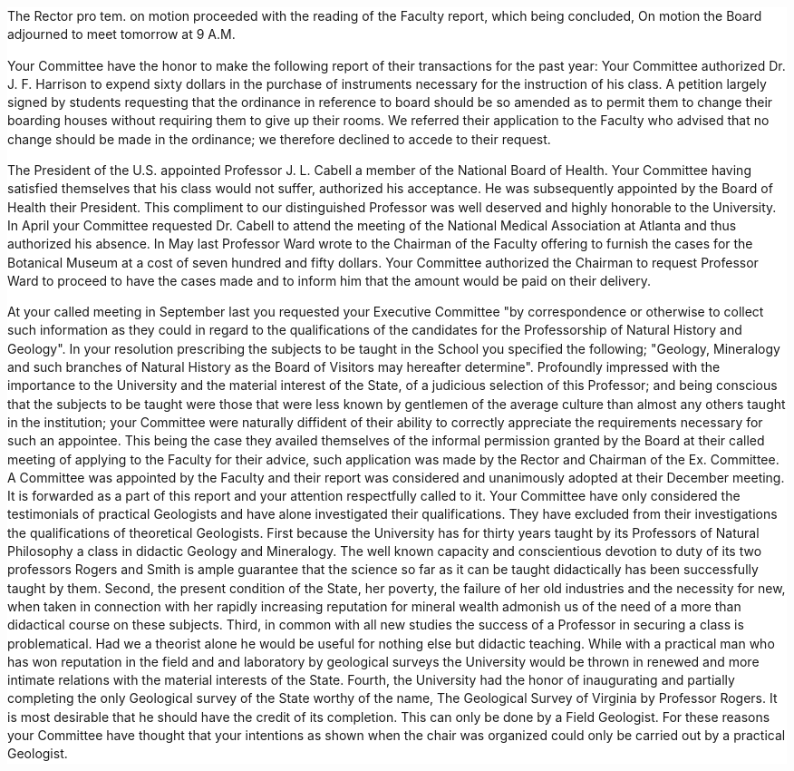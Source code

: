 The Rector pro tem. on motion proceeded with the reading of the Faculty report, which being concluded, On motion the Board adjourned to meet tomorrow at 9 A.M.

Your Committee have the honor to make the following report of their transactions for the past year: Your Committee authorized Dr. J. F. Harrison to expend sixty dollars in the purchase of instruments necessary for the instruction of his class. A petition largely signed by students requesting that the ordinance in reference to board should be so amended as to permit them to change their boarding houses without requiring them to give up their rooms. We referred their application to the Faculty who advised that no change should be made in the ordinance; we therefore declined to accede to their request.

The President of the U.S. appointed Professor J. L. Cabell a member of the National Board of Health. Your Committee having satisfied themselves that his class would not suffer, authorized his acceptance. He was subsequently appointed by the Board of Health their President. This compliment to our distinguished Professor was well deserved and highly honorable to the University. In April your Committee requested Dr. Cabell to attend the meeting of the National Medical Association at Atlanta and thus authorized his absence. In May last Professor Ward wrote to the Chairman of the Faculty offering to furnish the cases for the Botanical Museum at a cost of seven hundred and fifty dollars. Your Committee authorized the Chairman to request Professor Ward to proceed to have the cases made and to inform him that the amount would be paid on their delivery.

At your called meeting in September last you requested your Executive Committee "by correspondence or otherwise to collect such information as they could in regard to the qualifications of the candidates for the Professorship of Natural History and Geology". In your resolution prescribing the subjects to be taught in the School you specified the following; "Geology, Mineralogy and such branches of Natural History as the Board of Visitors may hereafter determine". Profoundly impressed with the importance to the University and the material interest of the State, of a judicious selection of this Professor; and being conscious that the subjects to be taught were those that were less known by gentlemen of the average culture than almost any others taught in the institution; your Committee were naturally diffident of their ability to correctly appreciate the requirements necessary for such an appointee. This being the case they availed themselves of the informal permission granted by the Board at their called meeting of applying to the Faculty for their advice, such application was made by the Rector and Chairman of the Ex. Committee. A Committee was appointed by the Faculty and their report was considered and unanimously adopted at their December meeting. It is forwarded as a part of this report and your attention respectfully called to it. Your Committee have only considered the testimonials of practical Geologists and have alone investigated their qualifications. They have excluded from their investigations the qualifications of theoretical Geologists. First because the University has for thirty years taught by its Professors of Natural Philosophy a class in didactic Geology and Mineralogy. The well known capacity and conscientious devotion to duty of its two professors Rogers and Smith is ample guarantee that the science so far as it can be taught didactically has been successfully taught by them. Second, the present condition of the State, her poverty, the failure of her old industries and the necessity for new, when taken in connection with her rapidly increasing reputation for mineral wealth admonish us of the need of a more than didactical course on these subjects. Third, in common with all new studies the success of a Professor in securing a class is problematical. Had we a theorist alone he would be useful for nothing else but didactic teaching. While with a practical man who has won reputation in the field and and laboratory by geological surveys the University would be thrown in renewed and more intimate relations with the material interests of the State. Fourth, the University had the honor of inaugurating and partially completing the only Geological survey of the State worthy of the name, The Geological Survey of Virginia by Professor Rogers. It is most desirable that he should have the credit of its completion. This can only be done by a Field Geologist. For these reasons your Committee have thought that your intentions as shown when the chair was organized could only be carried out by a practical Geologist.
